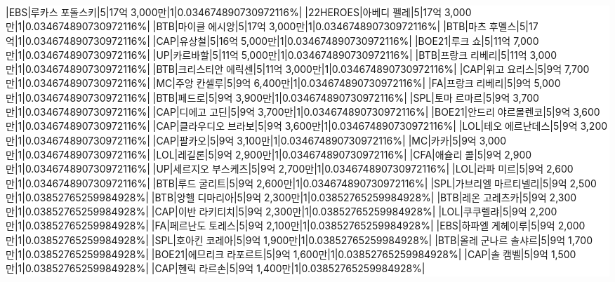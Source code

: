 |EBS|루카스 포돌스키|5|17억 3,000만|1|0.034674890730972116%|
|22HEROES|아베디 펠레|5|17억 3,000만|1|0.034674890730972116%|
|BTB|마이클 에시앙|5|17억 3,000만|1|0.034674890730972116%|
|BTB|마츠 후멜스|5|17억|1|0.034674890730972116%|
|CAP|유상철|5|16억 5,000만|1|0.034674890730972116%|
|BOE21|루크 쇼|5|11억 7,000만|1|0.034674890730972116%|
|UP|카르바할|5|11억 5,000만|1|0.034674890730972116%|
|BTB|프랑크 리베리|5|11억 3,000만|1|0.034674890730972116%|
|BTB|크리스티안 에릭센|5|11억 3,000만|1|0.034674890730972116%|
|CAP|위고 요리스|5|9억 7,700만|1|0.034674890730972116%|
|MC|주앙 칸셀루|5|9억 6,400만|1|0.034674890730972116%|
|FA|프랑크 리베리|5|9억 5,000만|1|0.034674890730972116%|
|BTB|페드로|5|9억 3,900만|1|0.034674890730972116%|
|SPL|토마 르마르|5|9억 3,700만|1|0.034674890730972116%|
|CAP|디에고 고딘|5|9억 3,700만|1|0.034674890730972116%|
|BOE21|안드리 야르몰렌코|5|9억 3,600만|1|0.034674890730972116%|
|CAP|클라우디오 브라보|5|9억 3,600만|1|0.034674890730972116%|
|LOL|테오 에르난데스|5|9억 3,200만|1|0.034674890730972116%|
|CAP|팔카오|5|9억 3,100만|1|0.034674890730972116%|
|MC|카카|5|9억 3,000만|1|0.034674890730972116%|
|LOL|레길론|5|9억 2,900만|1|0.034674890730972116%|
|CFA|애슐리 콜|5|9억 2,900만|1|0.034674890730972116%|
|UP|세르지오 부스케츠|5|9억 2,700만|1|0.034674890730972116%|
|LOL|라파 미르|5|9억 2,600만|1|0.034674890730972116%|
|BTB|루드 굴리트|5|9억 2,600만|1|0.034674890730972116%|
|SPL|가브리엘 마르티넬리|5|9억 2,500만|1|0.03852765259984928%|
|BTB|앙헬 디마리아|5|9억 2,300만|1|0.03852765259984928%|
|BTB|레온 고레츠카|5|9억 2,300만|1|0.03852765259984928%|
|CAP|이반 라키티치|5|9억 2,300만|1|0.03852765259984928%|
|LOL|쿠쿠렐랴|5|9억 2,200만|1|0.03852765259984928%|
|FA|페르난도 토레스|5|9억 2,100만|1|0.03852765259984928%|
|EBS|하파엘 게헤이루|5|9억 2,000만|1|0.03852765259984928%|
|SPL|호아킨 코레아|5|9억 1,900만|1|0.03852765259984928%|
|BTB|올레 군나르 솔샤르|5|9억 1,700만|1|0.03852765259984928%|
|BOE21|에므리크 라포르트|5|9억 1,600만|1|0.03852765259984928%|
|CAP|솔 캠벨|5|9억 1,500만|1|0.03852765259984928%|
|CAP|헨릭 라르손|5|9억 1,400만|1|0.03852765259984928%|